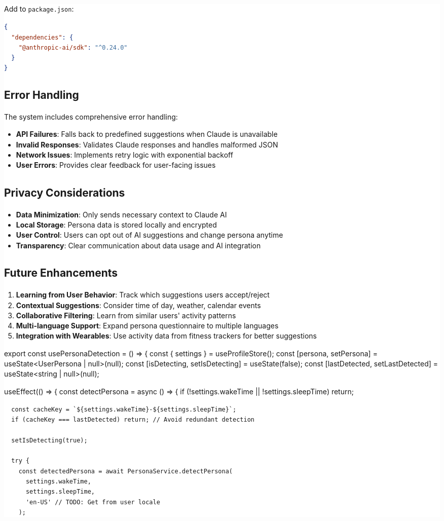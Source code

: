 Add to `package.json`:

```json
{
  "dependencies": {
    "@anthropic-ai/sdk": "^0.24.0"
  }
}
```

## Error Handling

The system includes comprehensive error handling:

- **API Failures**: Falls back to predefined suggestions when Claude is unavailable
- **Invalid Responses**: Validates Claude responses and handles malformed JSON
- **Network Issues**: Implements retry logic with exponential backoff
- **User Errors**: Provides clear feedback for user-facing issues

## Privacy Considerations

- **Data Minimization**: Only sends necessary context to Claude AI
- **Local Storage**: Persona data is stored locally and encrypted
- **User Control**: Users can opt out of AI suggestions and change persona anytime
- **Transparency**: Clear communication about data usage and AI integration

## Future Enhancements

1. **Learning from User Behavior**: Track which suggestions users accept/reject
2. **Contextual Suggestions**: Consider time of day, weather, calendar events
3. **Collaborative Filtering**: Learn from similar users' activity patterns
4. **Multi-language Support**: Expand persona questionnaire to multiple languages
5. **Integration with Wearables**: Use activity data from fitness trackers for better suggestions

export const usePersonaDetection = () => {
const { settings } = useProfileStore();
const [persona, setPersona] = useState<UserPersona | null>(null);
const [isDetecting, setIsDetecting] = useState(false);
const [lastDetected, setLastDetected] = useState<string | null>(null);

useEffect(() => {
const detectPersona = async () => {
if (!settings.wakeTime || !settings.sleepTime) return;

      const cacheKey = `${settings.wakeTime}-${settings.sleepTime}`;
      if (cacheKey === lastDetected) return; // Avoid redundant detection

      setIsDetecting(true);

      try {
        const detectedPersona = await PersonaService.detectPersona(
          settings.wakeTime,
          settings.sleepTime,
          'en-US' // TODO: Get from user locale
        );
